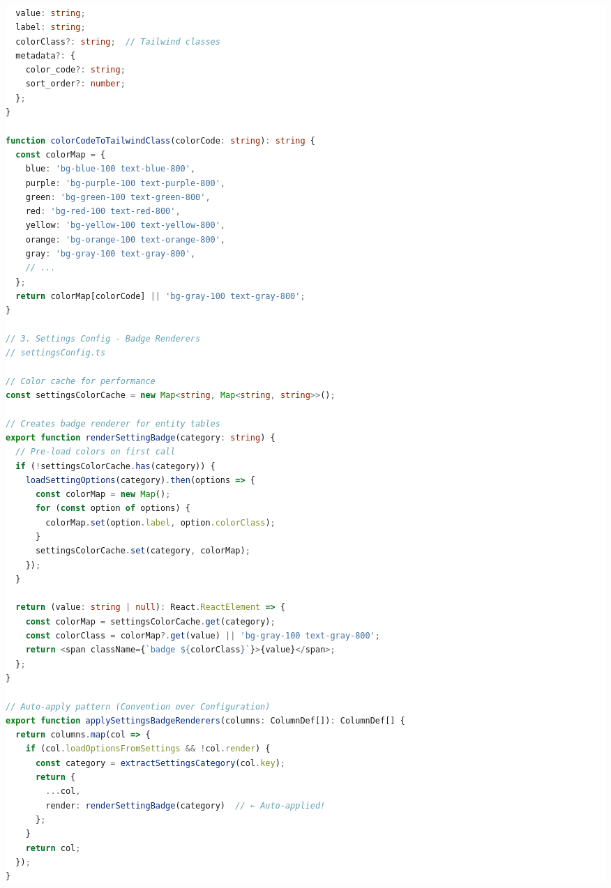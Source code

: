 ```typescript
  value: string;
  label: string;
  colorClass?: string;  // Tailwind classes
  metadata?: {
    color_code?: string;
    sort_order?: number;
  };
}

function colorCodeToTailwindClass(colorCode: string): string {
  const colorMap = {
    blue: 'bg-blue-100 text-blue-800',
    purple: 'bg-purple-100 text-purple-800',
    green: 'bg-green-100 text-green-800',
    red: 'bg-red-100 text-red-800',
    yellow: 'bg-yellow-100 text-yellow-800',
    orange: 'bg-orange-100 text-orange-800',
    gray: 'bg-gray-100 text-gray-800',
    // ...
  };
  return colorMap[colorCode] || 'bg-gray-100 text-gray-800';
}

// 3. Settings Config - Badge Renderers
// settingsConfig.ts

// Color cache for performance
const settingsColorCache = new Map<string, Map<string, string>>();

// Creates badge renderer for entity tables
export function renderSettingBadge(category: string) {
  // Pre-load colors on first call
  if (!settingsColorCache.has(category)) {
    loadSettingOptions(category).then(options => {
      const colorMap = new Map();
      for (const option of options) {
        colorMap.set(option.label, option.colorClass);
      }
      settingsColorCache.set(category, colorMap);
    });
  }

  return (value: string | null): React.ReactElement => {
    const colorMap = settingsColorCache.get(category);
    const colorClass = colorMap?.get(value) || 'bg-gray-100 text-gray-800';
    return <span className={`badge ${colorClass}`}>{value}</span>;
  };
}

// Auto-apply pattern (Convention over Configuration)
export function applySettingsBadgeRenderers(columns: ColumnDef[]): ColumnDef[] {
  return columns.map(col => {
    if (col.loadOptionsFromSettings && !col.render) {
      const category = extractSettingsCategory(col.key);
      return {
        ...col,
        render: renderSettingBadge(category)  // ← Auto-applied!
      };
    }
    return col;
  });
}

```